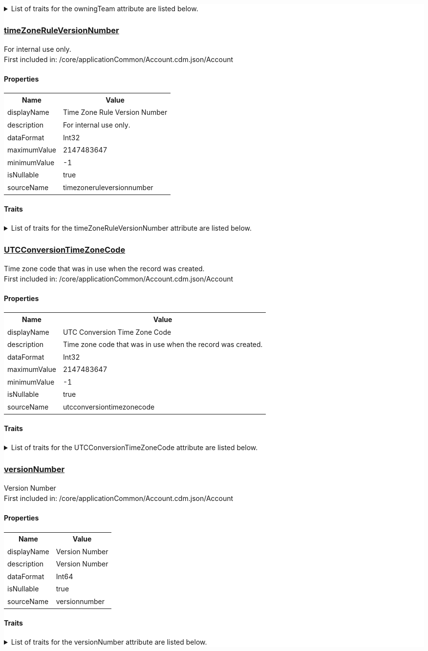 <details><summary>List of traits for the owningTeam attribute are listed below.</summary></details>

### <a href=#timeZoneRuleVersionNumber name="timeZoneRuleVersionNumber">timeZoneRuleVersionNumber</a>

For internal use only.  
First included in: /core/applicationCommon/Account.cdm.json/Account  

#### Properties

<table><tr><th>Name</th><th>Value</th></tr><tr><td>displayName</td><td>Time Zone Rule Version Number</td></tr><tr><td>description</td><td>For internal use only.</td></tr><tr><td>dataFormat</td><td>Int32</td></tr><tr><td>maximumValue</td><td>2147483647</td></tr><tr><td>minimumValue</td><td>-1</td></tr><tr><td>isNullable</td><td>true</td></tr><tr><td>sourceName</td><td>timezoneruleversionnumber</td></tr></table>

#### Traits

<details><summary>List of traits for the timeZoneRuleVersionNumber attribute are listed below.</summary></details>

### <a href=#UTCConversionTimeZoneCode name="UTCConversionTimeZoneCode">UTCConversionTimeZoneCode</a>

Time zone code that was in use when the record was created.  
First included in: /core/applicationCommon/Account.cdm.json/Account  

#### Properties

<table><tr><th>Name</th><th>Value</th></tr><tr><td>displayName</td><td>UTC Conversion Time Zone Code</td></tr><tr><td>description</td><td>Time zone code that was in use when the record was created.</td></tr><tr><td>dataFormat</td><td>Int32</td></tr><tr><td>maximumValue</td><td>2147483647</td></tr><tr><td>minimumValue</td><td>-1</td></tr><tr><td>isNullable</td><td>true</td></tr><tr><td>sourceName</td><td>utcconversiontimezonecode</td></tr></table>

#### Traits

<details><summary>List of traits for the UTCConversionTimeZoneCode attribute are listed below.</summary></details>

### <a href=#versionNumber name="versionNumber">versionNumber</a>

Version Number  
First included in: /core/applicationCommon/Account.cdm.json/Account  

#### Properties

<table><tr><th>Name</th><th>Value</th></tr><tr><td>displayName</td><td>Version Number</td></tr><tr><td>description</td><td>Version Number</td></tr><tr><td>dataFormat</td><td>Int64</td></tr><tr><td>isNullable</td><td>true</td></tr><tr><td>sourceName</td><td>versionnumber</td></tr></table>

#### Traits

<details><summary>List of traits for the versionNumber attribute are listed below.</summary></details>
